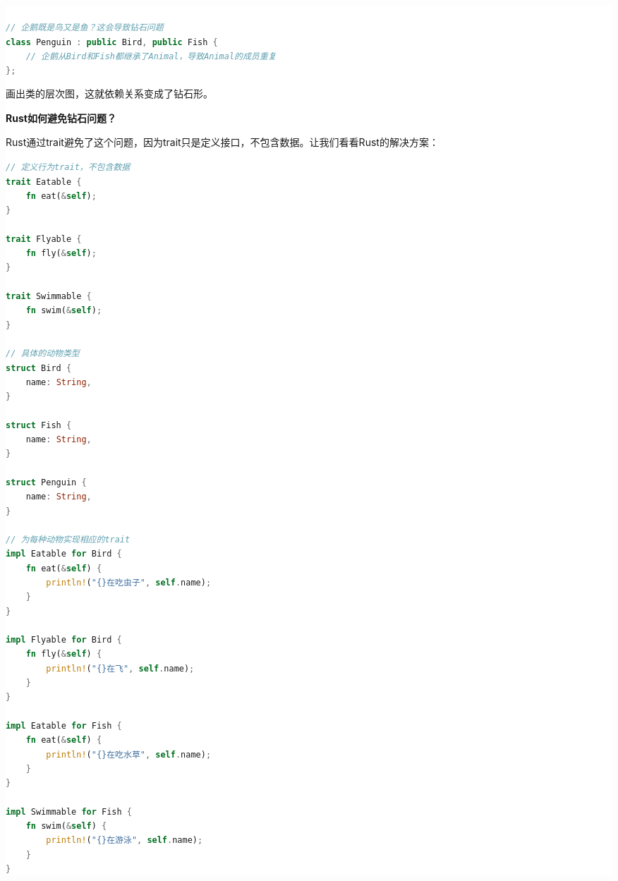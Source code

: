 ```cpp

// 企鹅既是鸟又是鱼？这会导致钻石问题
class Penguin : public Bird, public Fish {
    // 企鹅从Bird和Fish都继承了Animal，导致Animal的成员重复
};
```
画出类的层次图，这就依赖关系变成了钻石形。

**Rust如何避免钻石问题？**

Rust通过trait避免了这个问题，因为trait只是定义接口，不包含数据。让我们看看Rust的解决方案：

```rust
// 定义行为trait，不包含数据
trait Eatable {
    fn eat(&self);
}

trait Flyable {
    fn fly(&self);
}

trait Swimmable {
    fn swim(&self);
}

// 具体的动物类型
struct Bird {
    name: String,
}

struct Fish {
    name: String,
}

struct Penguin {
    name: String,
}

// 为每种动物实现相应的trait
impl Eatable for Bird {
    fn eat(&self) {
        println!("{}在吃虫子", self.name);
    }
}

impl Flyable for Bird {
    fn fly(&self) {
        println!("{}在飞", self.name);
    }
}

impl Eatable for Fish {
    fn eat(&self) {
        println!("{}在吃水草", self.name);
    }
}

impl Swimmable for Fish {
    fn swim(&self) {
        println!("{}在游泳", self.name);
    }
}

```